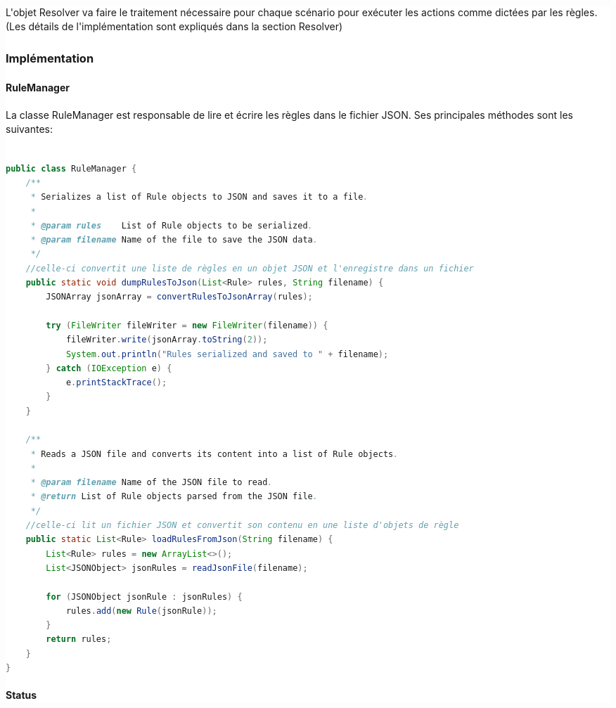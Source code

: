 L'objet Resolver va faire le traitement nécessaire pour chaque scénario pour exécuter les actions comme dictées par les règles.
(Les détails de l'implémentation sont expliqués dans la section Resolver)


### Implémentation

#### RuleManager

La classe RuleManager est responsable de lire et écrire les règles dans le fichier JSON.
Ses principales méthodes sont les suivantes:

```java

public class RuleManager {
    /**
     * Serializes a list of Rule objects to JSON and saves it to a file.
     *
     * @param rules    List of Rule objects to be serialized.
     * @param filename Name of the file to save the JSON data.
     */
    //celle-ci convertit une liste de règles en un objet JSON et l'enregistre dans un fichier
    public static void dumpRulesToJson(List<Rule> rules, String filename) {
        JSONArray jsonArray = convertRulesToJsonArray(rules);

        try (FileWriter fileWriter = new FileWriter(filename)) {
            fileWriter.write(jsonArray.toString(2));
            System.out.println("Rules serialized and saved to " + filename);
        } catch (IOException e) {
            e.printStackTrace();
        }
    }

    /**
     * Reads a JSON file and converts its content into a list of Rule objects.
     *
     * @param filename Name of the JSON file to read.
     * @return List of Rule objects parsed from the JSON file.
     */
    //celle-ci lit un fichier JSON et convertit son contenu en une liste d'objets de règle
    public static List<Rule> loadRulesFromJson(String filename) {
        List<Rule> rules = new ArrayList<>();
        List<JSONObject> jsonRules = readJsonFile(filename);

        for (JSONObject jsonRule : jsonRules) {
            rules.add(new Rule(jsonRule));
        }
        return rules;
    }
}
```
#### Status
